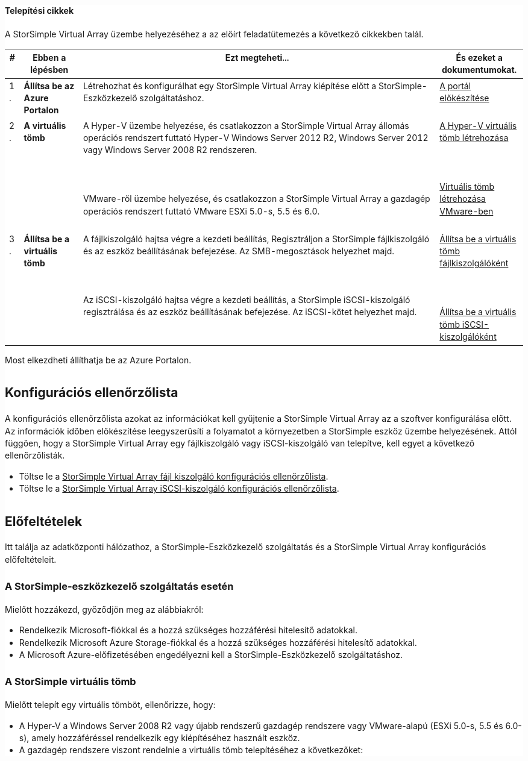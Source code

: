 #### <a name="deployment-articles"></a>Telepítési cikkek

A StorSimple Virtual Array üzembe helyezéséhez a az előírt feladatütemezés a következő cikkekben talál.

| **#** | **Ebben a lépésben** | **Ezt megteheti...** | **És ezeket a dokumentumokat.** |
| --- | --- | --- | --- |
| 1. |**Állítsa be az Azure Portalon** |Létrehozhat és konfigurálhat egy StorSimple Virtual Array kiépítése előtt a StorSimple-Eszközkezelő szolgáltatáshoz. |[A portál előkészítése](storsimple-virtual-array-deploy1-portal-prep.md) |
| 2. |**A virtuális tömb** |A Hyper-V üzembe helyezése, és csatlakozzon a StorSimple Virtual Array állomás operációs rendszert futtató Hyper-V Windows Server 2012 R2, Windows Server 2012 vagy Windows Server 2008 R2 rendszeren. <br></br> <br></br> VMware-ről üzembe helyezése, és csatlakozzon a StorSimple Virtual Array a gazdagép operációs rendszert futtató VMware ESXi 5.0-s, 5.5 és 6.0.<br></br> |[A Hyper-V virtuális tömb létrehozása](storsimple-virtual-array-deploy2-provision-hyperv.md) <br></br> <br></br> [Virtuális tömb létrehozása VMware-ben](storsimple-virtual-array-deploy2-provision-vmware.md) |
| 3. |**Állítsa be a virtuális tömb** |A fájlkiszolgáló hajtsa végre a kezdeti beállítás, Regisztráljon a StorSimple fájlkiszolgáló és az eszköz beállításának befejezése. Az SMB-megosztások helyezhet majd. <br></br> <br></br> Az iSCSI-kiszolgáló hajtsa végre a kezdeti beállítás, a StorSimple iSCSI-kiszolgáló regisztrálása és az eszköz beállításának befejezése. Az iSCSI-kötet helyezhet majd. |[Állítsa be a virtuális tömb fájlkiszolgálóként](storsimple-virtual-array-deploy3-fs-setup.md)<br></br> <br></br>[Állítsa be a virtuális tömb iSCSI-kiszolgálóként](storsimple-virtual-array-deploy3-iscsi-setup.md) |

Most elkezdheti állíthatja be az Azure Portalon.

## <a name="configuration-checklist"></a>Konfigurációs ellenőrzőlista

A konfigurációs ellenőrzőlista azokat az információkat kell gyűjtenie a StorSimple Virtual Array az a szoftver konfigurálása előtt. Az információk időben előkészítése leegyszerűsíti a folyamatot a környezetben a StorSimple eszköz üzembe helyezésének. Attól függően, hogy a StorSimple Virtual Array egy fájlkiszolgáló vagy iSCSI-kiszolgáló van telepítve, kell egyet a következő ellenőrzőlisták.

* Töltse le a [StorSimple Virtual Array fájl kiszolgáló konfigurációs ellenőrzőlista](http://download.microsoft.com/download/E/E/6/EE690BB0-B442-4B84-8165-4731EE727ACF/MicrosoftAzureStorSimpleVirtualArrayFileServerConfigurationChecklist.pdf).
* Töltse le a [StorSimple Virtual Array iSCSI-kiszolgáló konfigurációs ellenőrzőlista](http://download.microsoft.com/download/E/E/6/EE690BB0-B442-4B84-8165-4731EE727ACF/MicrosoftAzureStorSimpleVirtualArrayiSCSIServerConfigurationChecklist.pdf).

## <a name="prerequisites"></a>Előfeltételek

Itt találja az adatközponti hálózathoz, a StorSimple-Eszközkezelő szolgáltatás és a StorSimple Virtual Array konfigurációs előfeltételeit.

### <a name="for-the-storsimple-device-manager-service"></a>A StorSimple-eszközkezelő szolgáltatás esetén

Mielőtt hozzákezd, győződjön meg az alábbiakról:

* Rendelkezik Microsoft-fiókkal és a hozzá szükséges hozzáférési hitelesítő adatokkal.
* Rendelkezik Microsoft Azure Storage-fiókkal és a hozzá szükséges hozzáférési hitelesítő adatokkal.
* A Microsoft Azure-előfizetésében engedélyezni kell a StorSimple-Eszközkezelő szolgáltatáshoz.

### <a name="for-the-storsimple-virtual-array"></a>A StorSimple virtuális tömb

Mielőtt telepít egy virtuális tömböt, ellenőrizze, hogy:

* A Hyper-V a Windows Server 2008 R2 vagy újabb rendszerű gazdagép rendszere vagy VMware-alapú (ESXi 5.0-s, 5.5 és 6.0-s), amely hozzáféréssel rendelkezik egy kiépítéséhez használt eszköz.
* A gazdagép rendszere viszont rendelnie a virtuális tömb telepítéséhez a következőket:
  